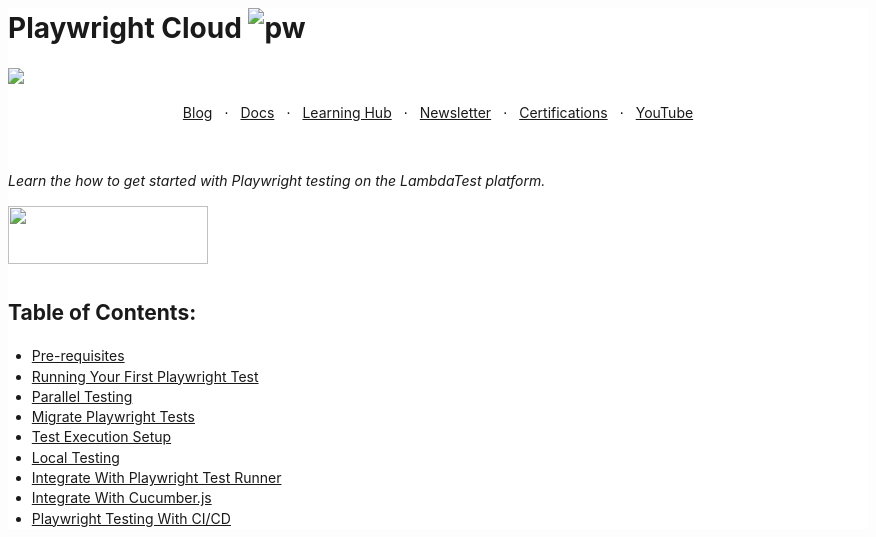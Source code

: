 # Playwright Cloud ![pw](https://user-images.githubusercontent.com/70570645/169813479-9713557e-4430-42ea-91f4-70c6cb72ec0b.PNG)

<img height="400" src="https://user-images.githubusercontent.com/70570645/171361733-065df506-c302-452d-8bc7-e63047377f8e.png">  

<p align="center">
  <a href="https://www.lambdatest.com/blog/?utm_source=github&utm_medium=repo&utm_campaign=playwright-sample" target="_bank">Blog</a> 
  &nbsp; &#8901; &nbsp;
  <a href="https://www.lambdatest.com/support/docs/?utm_source=github&utm_medium=repo&utm_campaign=playwright-sample" target="_bank">Docs</a>
  &nbsp; &#8901; &nbsp;
  <a href="https://www.lambdatest.com/learning-hub/?utm_source=github&utm_medium=repo&utm_campaign=playwright-sample" target="_bank">Learning Hub</a>
  &nbsp; &#8901; &nbsp;
  <a href="https://www.lambdatest.com/newsletter/?utm_source=github&utm_medium=repo&utm_campaign=playwright-sample" target="_bank">Newsletter</a>
  &nbsp; &#8901; &nbsp;
  <a href="https://www.lambdatest.com/certifications/?utm_source=github&utm_medium=repo&utm_campaign=playwright-sample" target="_bank">Certifications</a>
  &nbsp; &#8901; &nbsp;
  <a href="https://www.youtube.com/c/LambdaTest" target="_bank">YouTube</a>
</p>
&emsp;
&emsp;
&emsp;

*Learn the how to get started with Playwright testing on the LambdaTest platform.*

[<img height="58" width="200" src="https://user-images.githubusercontent.com/70570645/171866795-52c11b49-0728-4229-b073-4b704209ddde.png">](https://accounts.lambdatest.com/register?utm_source=github&utm_medium=repo&utm_campaign=playwright-sample)

## Table of Contents:

* [Pre-requisites](#pre-requisites)
* [Running Your First Playwright Test](#running-your-first-playwright-test)
* [Parallel Testing](#parallel-testing)
* [Migrate Playwright Tests](https://github.com/LambdaTest/playwright-sample/blob/main/pw-docs/migrate-playwright-tests.md)
* [Test Execution Setup](https://github.com/LambdaTest/playwright-sample/blob/main/pw-docs/test-execution-setup.md)
* [Local Testing](https://github.com/LambdaTest/playwright-sample/blob/main/pw-docs/local-testing.md)
* [Integrate With Playwright Test Runner](https://github.com/LambdaTest/playwright-sample/blob/main/pw-docs/playwright-test-runner.md)
* [Integrate With Cucumber.js](https://github.com/LambdaTest/playwright-sample/blob/main/pw-docs/cucumberjs.md)
* [Playwright Testing With CI/CD](https://github.com/LambdaTest/playwright-sample/blob/main/pw-docs/playwright-with-cicd.md)
